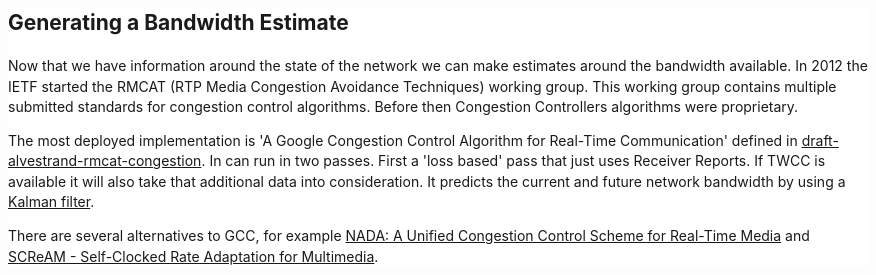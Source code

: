 ## Generating a Bandwidth Estimate
Now that we have information around the state of the network we can make estimates around the bandwidth available. In 2012 the IETF started the RMCAT (RTP Media Congestion Avoidance Techniques) working group.
This working group contains multiple submitted standards for congestion control algorithms. Before then Congestion Controllers algorithms were proprietary.

The most deployed implementation is 'A Google Congestion Control Algorithm for Real-Time Communication' defined in [draft-alvestrand-rmcat-congestion](https://tools.ietf.org/html/draft-alvestrand-rmcat-congestion-02).
In can run in two passes. First a 'loss based' pass that just uses Receiver Reports. If TWCC is available it will also take that additional data into consideration.
It predicts the current and future network bandwidth by using a [Kalman filter](https://en.wikipedia.org/wiki/Kalman_filter).

There are several alternatives to GCC, for example [NADA: A Unified Congestion Control Scheme for Real-Time Media](https://tools.ietf.org/html/draft-zhu-rmcat-nada-04) and [SCReAM - Self-Clocked Rate Adaptation for Multimedia](https://tools.ietf.org/html/draft-johansson-rmcat-scream-cc-05).
